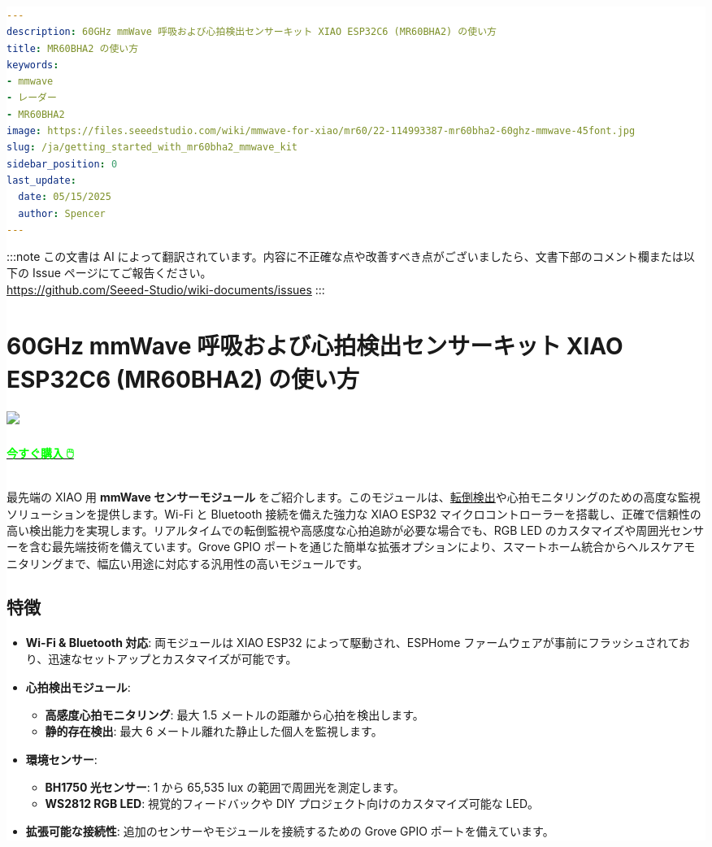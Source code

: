 ```yaml
---
description: 60GHz mmWave 呼吸および心拍検出センサーキット XIAO ESP32C6 (MR60BHA2) の使い方
title: MR60BHA2 の使い方
keywords:
- mmwave
- レーダー
- MR60BHA2
image: https://files.seeedstudio.com/wiki/mmwave-for-xiao/mr60/22-114993387-mr60bha2-60ghz-mmwave-45font.jpg
slug: /ja/getting_started_with_mr60bha2_mmwave_kit
sidebar_position: 0
last_update:
  date: 05/15/2025
  author: Spencer
---
```

:::note
この文書は AI によって翻訳されています。内容に不正確な点や改善すべき点がございましたら、文書下部のコメント欄または以下の Issue ページにてご報告ください。  
https://github.com/Seeed-Studio/wiki-documents/issues
:::

# 60GHz mmWave 呼吸および心拍検出センサーキット XIAO ESP32C6 (MR60BHA2) の使い方

<div style={{textAlign:'center'}}><img src="https://files.seeedstudio.com/wiki/mmwave-for-xiao/mr60/mr60bha2.jpg" style={{width:500, height:'auto'}}/></div>

<br />

<div class="get_one_now_container" style={{textAlign: 'center'}}>
    <a class="get_one_now_item" href="https://www.seeedstudio.com/MR60BHA2-60GHz-mmWave-Sensor-Breathing-and-Heartbeat-Module-p-5945.html?utm_source=wiki">
            <strong><span><font color={'FFFFFF'} size={"4"}> 今すぐ購入 🖱️</font></span></strong>
    </a>
</div><br />

最先端の XIAO 用 **mmWave センサーモジュール** をご紹介します。このモジュールは、[転倒検出](https://wiki.seeedstudio.com/getting_started_with_mr60fda2_mmwave_kit/)や心拍モニタリングのための高度な監視ソリューションを提供します。Wi-Fi と Bluetooth 接続を備えた強力な XIAO ESP32 マイクロコントローラーを搭載し、正確で信頼性の高い検出能力を実現します。リアルタイムでの転倒監視や高感度な心拍追跡が必要な場合でも、RGB LED のカスタマイズや周囲光センサーを含む最先端技術を備えています。Grove GPIO ポートを通じた簡単な拡張オプションにより、スマートホーム統合からヘルスケアモニタリングまで、幅広い用途に対応する汎用性の高いモジュールです。

## 特徴

- **Wi-Fi & Bluetooth 対応**: 両モジュールは XIAO ESP32 によって駆動され、ESPHome ファームウェアが事前にフラッシュされており、迅速なセットアップとカスタマイズが可能です。

- **心拍検出モジュール**:
  - **高感度心拍モニタリング**: 最大 1.5 メートルの距離から心拍を検出します。
  - **静的存在検出**: 最大 6 メートル離れた静止した個人を監視します。
- **環境センサー**:
  - **BH1750 光センサー**: 1 から 65,535 lux の範囲で周囲光を測定します。
  - **WS2812 RGB LED**: 視覚的フィードバックや DIY プロジェクト向けのカスタマイズ可能な LED。
- **拡張可能な接続性**: 追加のセンサーやモジュールを接続するための Grove GPIO ポートを備えています。
